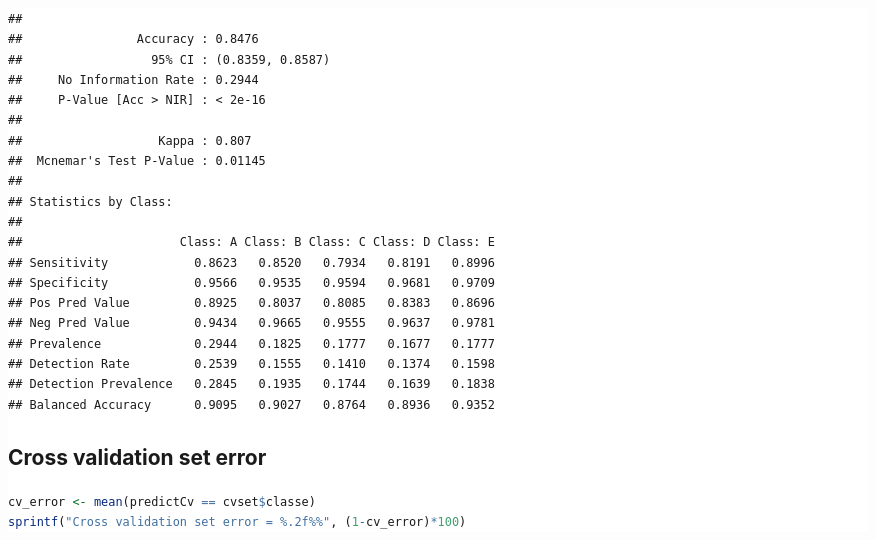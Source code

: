     ##                                           
    ##                Accuracy : 0.8476          
    ##                  95% CI : (0.8359, 0.8587)
    ##     No Information Rate : 0.2944          
    ##     P-Value [Acc > NIR] : < 2e-16         
    ##                                           
    ##                   Kappa : 0.807           
    ##  Mcnemar's Test P-Value : 0.01145         
    ## 
    ## Statistics by Class:
    ## 
    ##                      Class: A Class: B Class: C Class: D Class: E
    ## Sensitivity            0.8623   0.8520   0.7934   0.8191   0.8996
    ## Specificity            0.9566   0.9535   0.9594   0.9681   0.9709
    ## Pos Pred Value         0.8925   0.8037   0.8085   0.8383   0.8696
    ## Neg Pred Value         0.9434   0.9665   0.9555   0.9637   0.9781
    ## Prevalence             0.2944   0.1825   0.1777   0.1677   0.1777
    ## Detection Rate         0.2539   0.1555   0.1410   0.1374   0.1598
    ## Detection Prevalence   0.2845   0.1935   0.1744   0.1639   0.1838
    ## Balanced Accuracy      0.9095   0.9027   0.8764   0.8936   0.9352

Cross validation set error
--------------------------

``` r
cv_error <- mean(predictCv == cvset$classe)
sprintf("Cross validation set error = %.2f%%", (1-cv_error)*100)
```
